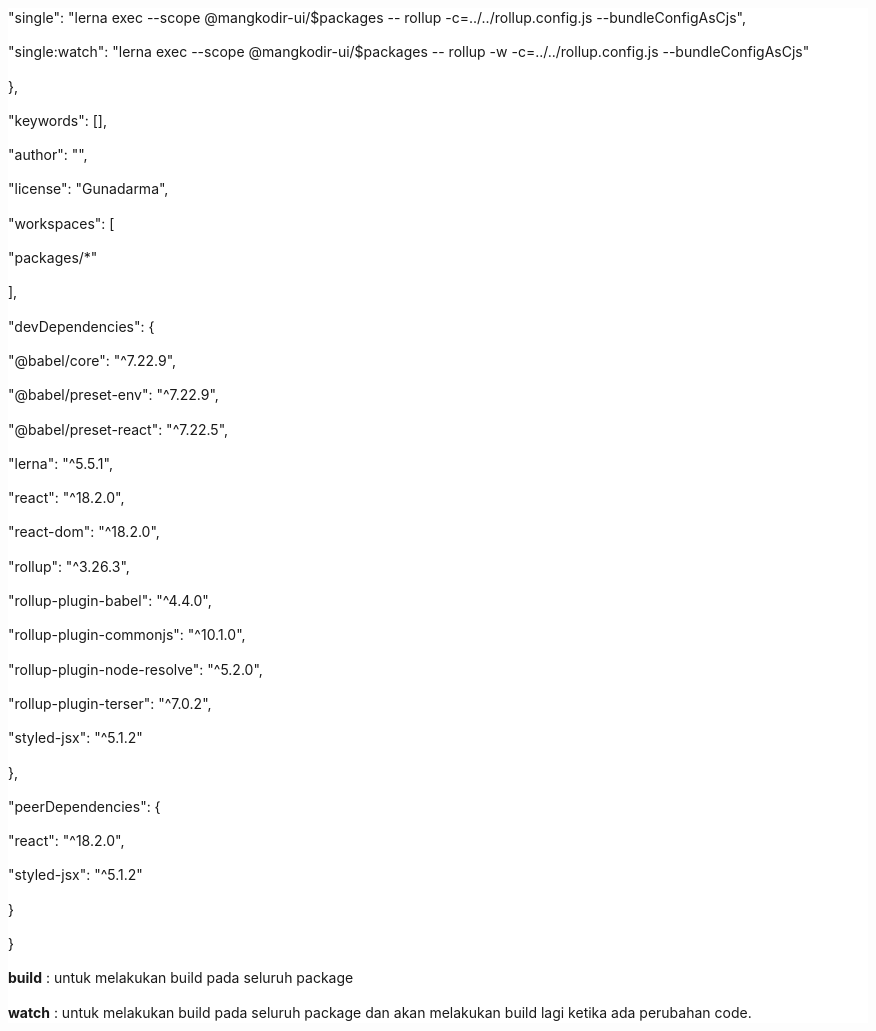 "single": "lerna exec --scope @mangkodir-ui/$packages -- rollup -c=../../rollup.config.js --bundleConfigAsCjs",

"single:watch": "lerna exec --scope @mangkodir-ui/$packages -- rollup -w -c=../../rollup.config.js --bundleConfigAsCjs"

},

"keywords": [],

"author": "",

"license": "Gunadarma",

"workspaces": [

"packages/\*"

],

"devDependencies": {

"@babel/core": "^7.22.9",

"@babel/preset-env": "^7.22.9",

"@babel/preset-react": "^7.22.5",

"lerna": "^5.5.1",

"react": "^18.2.0",

"react-dom": "^18.2.0",

"rollup": "^3.26.3",

"rollup-plugin-babel": "^4.4.0",

"rollup-plugin-commonjs": "^10.1.0",

"rollup-plugin-node-resolve": "^5.2.0",

"rollup-plugin-terser": "^7.0.2",

"styled-jsx": "^5.1.2"

},

"peerDependencies": {

"react": "^18.2.0",

"styled-jsx": "^5.1.2"

}

}




**build** : untuk melakukan build pada seluruh package

**watch** : untuk melakukan build pada seluruh package dan akan melakukan build lagi ketika ada perubahan code.
